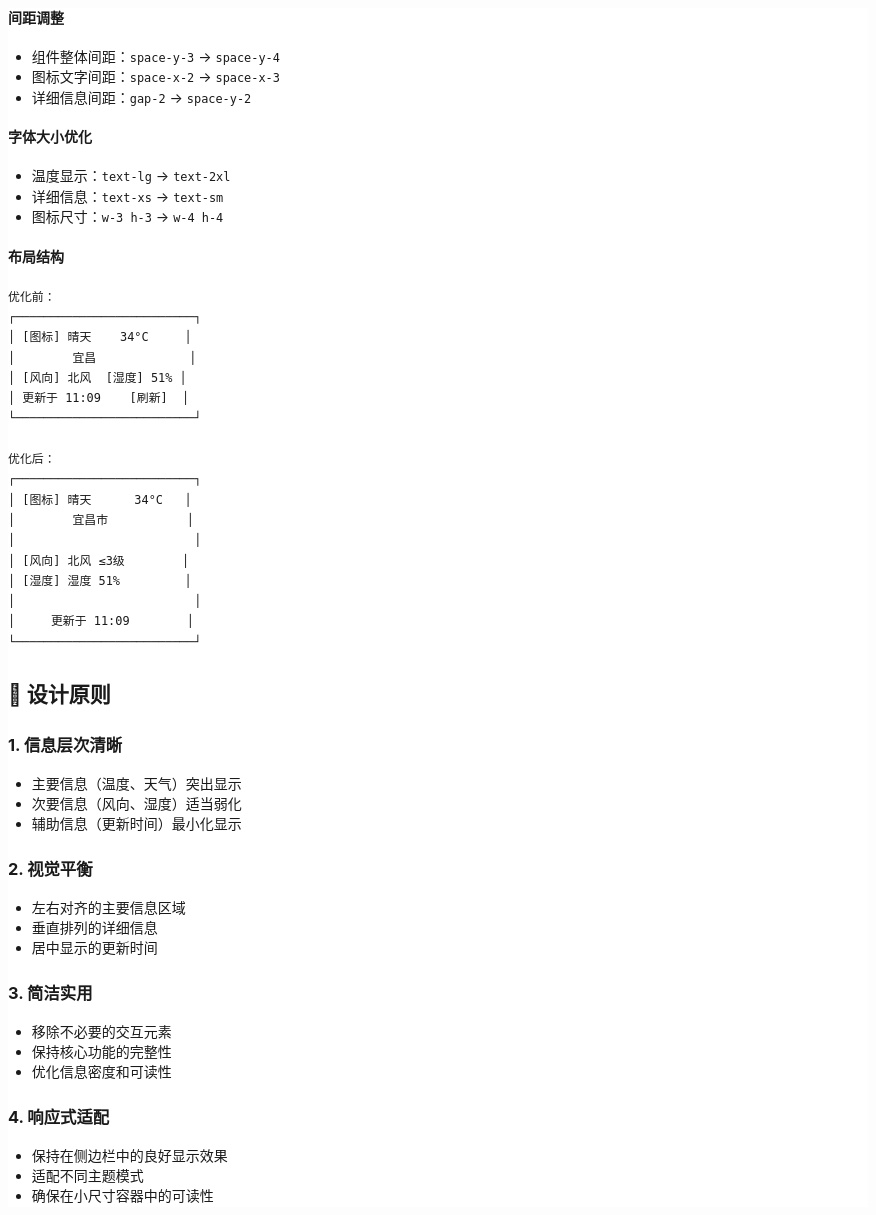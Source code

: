 #### 间距调整
- 组件整体间距：`space-y-3` → `space-y-4`
- 图标文字间距：`space-x-2` → `space-x-3`
- 详细信息间距：`gap-2` → `space-y-2`

#### 字体大小优化
- 温度显示：`text-lg` → `text-2xl`
- 详细信息：`text-xs` → `text-sm`
- 图标尺寸：`w-3 h-3` → `w-4 h-4`

#### 布局结构
```
优化前：
┌─────────────────────────┐
│ [图标] 晴天    34°C     │
│        宜昌             │
│ [风向] 北风  [湿度] 51% │
│ 更新于 11:09    [刷新]  │
└─────────────────────────┘

优化后：
┌─────────────────────────┐
│ [图标] 晴天      34°C   │
│        宜昌市           │
│                         │
│ [风向] 北风 ≤3级        │
│ [湿度] 湿度 51%         │
│                         │
│     更新于 11:09        │
└─────────────────────────┘
```

## 🎨 设计原则

### 1. **信息层次清晰**
- 主要信息（温度、天气）突出显示
- 次要信息（风向、湿度）适当弱化
- 辅助信息（更新时间）最小化显示

### 2. **视觉平衡**
- 左右对齐的主要信息区域
- 垂直排列的详细信息
- 居中显示的更新时间

### 3. **简洁实用**
- 移除不必要的交互元素
- 保持核心功能的完整性
- 优化信息密度和可读性

### 4. **响应式适配**
- 保持在侧边栏中的良好显示效果
- 适配不同主题模式
- 确保在小尺寸容器中的可读性
